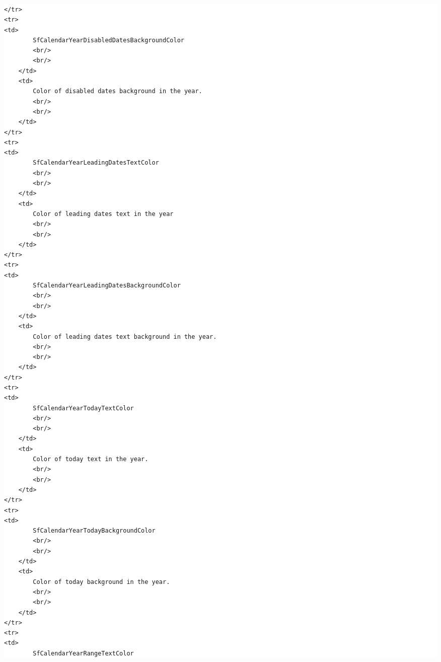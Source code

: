     </tr>    
	<tr>
    <td>
            SfCalendarYearDisabledDatesBackgroundColor          
            <br/>
            <br/>
        </td>
        <td>
            Color of disabled dates background in the year.
            <br/>
            <br/>
        </td>
    </tr>    
	<tr>
    <td>
            SfCalendarYearLeadingDatesTextColor          
            <br/>
            <br/>
        </td>
        <td>
            Color of leading dates text in the year
            <br/>
            <br/>
        </td>
    </tr>    
	<tr>
    <td>
            SfCalendarYearLeadingDatesBackgroundColor          
            <br/>
            <br/>
        </td>
        <td>
            Color of leading dates text background in the year.
            <br/>
            <br/>
        </td>
    </tr>    
	<tr>
    <td>
            SfCalendarYearTodayTextColor          
            <br/>
            <br/>
        </td>
        <td>
            Color of today text in the year.
            <br/>
            <br/>
        </td>
    </tr>    
	<tr>
    <td>
            SfCalendarYearTodayBackgroundColor          
            <br/>
            <br/>
        </td>
        <td>
            Color of today background in the year. 
            <br/>
            <br/>
        </td>
    </tr>    
    <tr>
    <td>
            SfCalendarYearRangeTextColor          